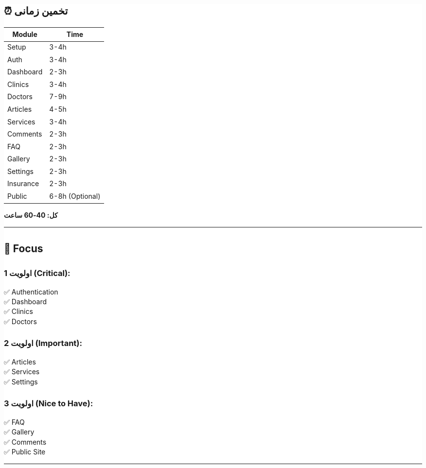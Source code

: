 ## ⏰ تخمین زمانی

| Module | Time |
|--------|------|
| Setup | 3-4h |
| Auth | 3-4h |
| Dashboard | 2-3h |
| Clinics | 3-4h |
| Doctors | 7-9h |
| Articles | 4-5h |
| Services | 3-4h |
| Comments | 2-3h |
| FAQ | 2-3h |
| Gallery | 2-3h |
| Settings | 2-3h |
| Insurance | 2-3h |
| Public | 6-8h (Optional) |

**کل: 40-60 ساعت**

---

## 🎯 Focus

### اولویت 1 (Critical):
✅ Authentication  
✅ Dashboard  
✅ Clinics  
✅ Doctors  

### اولویت 2 (Important):
✅ Articles  
✅ Services  
✅ Settings  

### اولویت 3 (Nice to Have):
✅ FAQ  
✅ Gallery  
✅ Comments  
✅ Public Site  

---